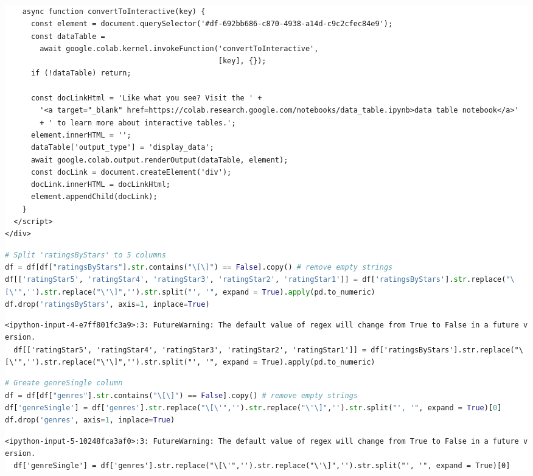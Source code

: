         async function convertToInteractive(key) {
          const element = document.querySelector('#df-692bb686-c870-4938-a14d-c9c2cfec84e9');
          const dataTable =
            await google.colab.kernel.invokeFunction('convertToInteractive',
                                                     [key], {});
          if (!dataTable) return;

          const docLinkHtml = 'Like what you see? Visit the ' +
            '<a target="_blank" href=https://colab.research.google.com/notebooks/data_table.ipynb>data table notebook</a>'
            + ' to learn more about interactive tables.';
          element.innerHTML = '';
          dataTable['output_type'] = 'display_data';
          await google.colab.output.renderOutput(dataTable, element);
          const docLink = document.createElement('div');
          docLink.innerHTML = docLinkHtml;
          element.appendChild(docLink);
        }
      </script>
    </div>
  </div>





```python
# Split 'ratingsByStars' to 5 columns
df = df[df["ratingsByStars"].str.contains("\[\]") == False].copy() # remove empty strings
df[['ratingStar5', 'ratingStar4', 'ratingStar3', 'ratingStar2', 'ratingStar1']] = df['ratingsByStars'].str.replace("\[\'",'').str.replace("\'\]",'').str.split("', '", expand = True).apply(pd.to_numeric)
df.drop('ratingsByStars', axis=1, inplace=True)
```

    <ipython-input-4-e7ff801fc3a9>:3: FutureWarning: The default value of regex will change from True to False in a future version.
      df[['ratingStar5', 'ratingStar4', 'ratingStar3', 'ratingStar2', 'ratingStar1']] = df['ratingsByStars'].str.replace("\[\'",'').str.replace("\'\]",'').str.split("', '", expand = True).apply(pd.to_numeric)



```python
# Greate genreSingle column
df = df[df["genres"].str.contains("\[\]") == False].copy() # remove empty strings
df['genreSingle'] = df['genres'].str.replace("\[\'",'').str.replace("\'\]",'').str.split("', '", expand = True)[0]
df.drop('genres', axis=1, inplace=True)
```

    <ipython-input-5-10248fca3af0>:3: FutureWarning: The default value of regex will change from True to False in a future version.
      df['genreSingle'] = df['genres'].str.replace("\[\'",'').str.replace("\'\]",'').str.split("', '", expand = True)[0]


